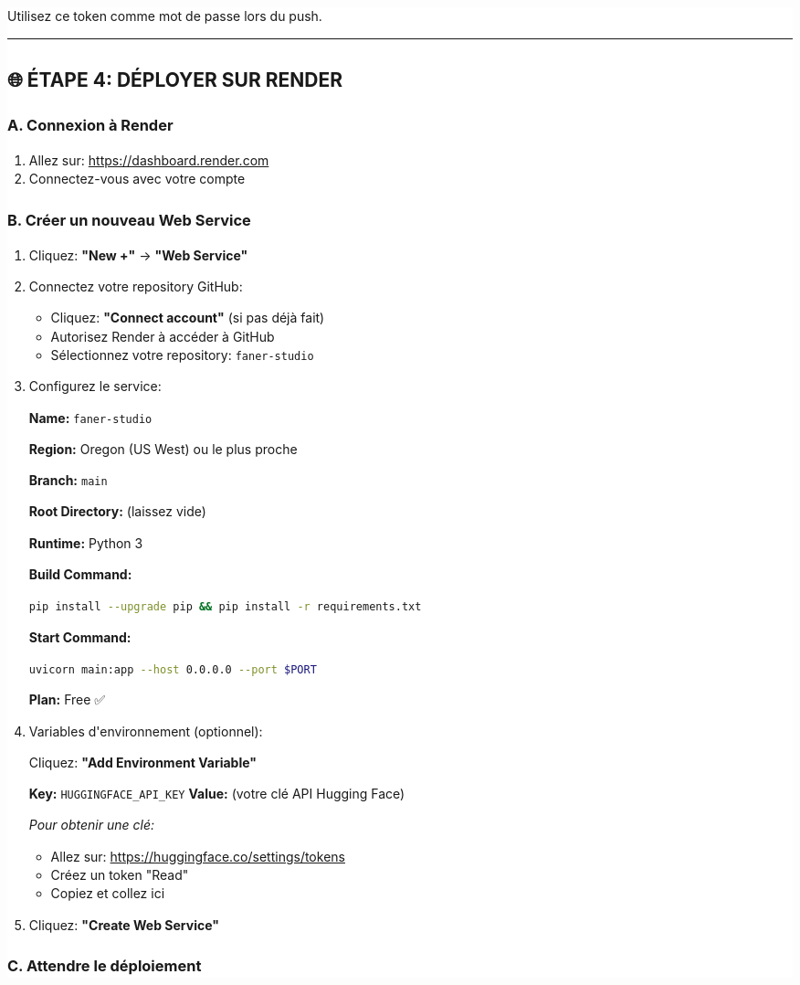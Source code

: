 Utilisez ce token comme mot de passe lors du push.

---

## 🌐 ÉTAPE 4: DÉPLOYER SUR RENDER

### A. Connexion à Render

1. Allez sur: https://dashboard.render.com
2. Connectez-vous avec votre compte

### B. Créer un nouveau Web Service

1. Cliquez: **"New +"** → **"Web Service"**

2. Connectez votre repository GitHub:
   - Cliquez: **"Connect account"** (si pas déjà fait)
   - Autorisez Render à accéder à GitHub
   - Sélectionnez votre repository: `faner-studio`

3. Configurez le service:

   **Name:** `faner-studio`
   
   **Region:** Oregon (US West) ou le plus proche
   
   **Branch:** `main`
   
   **Root Directory:** (laissez vide)
   
   **Runtime:** Python 3
   
   **Build Command:**
   ```bash
   pip install --upgrade pip && pip install -r requirements.txt
   ```
   
   **Start Command:**
   ```bash
   uvicorn main:app --host 0.0.0.0 --port $PORT
   ```
   
   **Plan:** Free ✅

4. Variables d'environnement (optionnel):
   
   Cliquez: **"Add Environment Variable"**
   
   **Key:** `HUGGINGFACE_API_KEY`
   **Value:** (votre clé API Hugging Face)
   
   *Pour obtenir une clé:*
   - Allez sur: https://huggingface.co/settings/tokens
   - Créez un token "Read"
   - Copiez et collez ici

5. Cliquez: **"Create Web Service"**

### C. Attendre le déploiement
